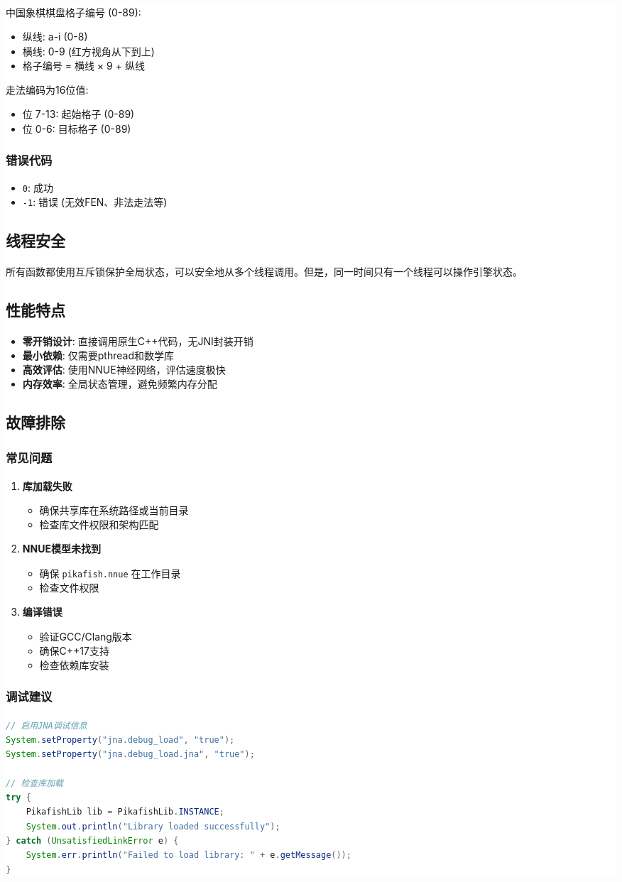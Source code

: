 中国象棋棋盘格子编号 (0-89):
- 纵线: a-i (0-8)
- 横线: 0-9 (红方视角从下到上)
- 格子编号 = 横线 × 9 + 纵线

走法编码为16位值:
- 位 7-13: 起始格子 (0-89)
- 位 0-6: 目标格子 (0-89)

### 错误代码

- `0`: 成功
- `-1`: 错误 (无效FEN、非法走法等)

## 线程安全

所有函数都使用互斥锁保护全局状态，可以安全地从多个线程调用。但是，同一时间只有一个线程可以操作引擎状态。

## 性能特点

- **零开销设计**: 直接调用原生C++代码，无JNI封装开销
- **最小依赖**: 仅需要pthread和数学库
- **高效评估**: 使用NNUE神经网络，评估速度极快
- **内存效率**: 全局状态管理，避免频繁内存分配

## 故障排除

### 常见问题

1. **库加载失败**
   - 确保共享库在系统路径或当前目录
   - 检查库文件权限和架构匹配

2. **NNUE模型未找到**
   - 确保 `pikafish.nnue` 在工作目录
   - 检查文件权限

3. **编译错误**
   - 验证GCC/Clang版本
   - 确保C++17支持
   - 检查依赖库安装

### 调试建议

```java
// 启用JNA调试信息
System.setProperty("jna.debug_load", "true");
System.setProperty("jna.debug_load.jna", "true");

// 检查库加载
try {
    PikafishLib lib = PikafishLib.INSTANCE;
    System.out.println("Library loaded successfully");
} catch (UnsatisfiedLinkError e) {
    System.err.println("Failed to load library: " + e.getMessage());
}
```
